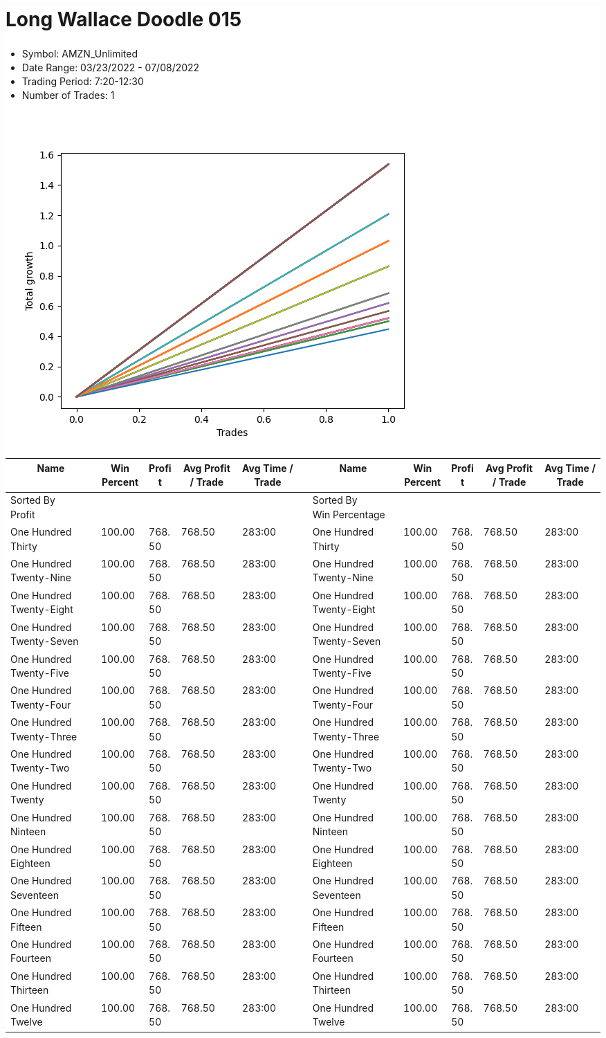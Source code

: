 # Long Wallace Doodle 015 
- Symbol: AMZN_Unlimited
- Date Range: 03/23/2022 - 07/08/2022
- Trading Period: 7:20-12:30
- Number of Trades: 1

![Plot](LongWallace_015AMZN_Unlimited.png)

| Name | Win Percent | Profit | Avg Profit / Trade | Avg Time / Trade |      | Name | Win Percent | Profit | Avg Profit / Trade | Avg Time / Trade |
| ---- | ----------- | ------ | ------------------ | ---------------- | ---- | ---- | ----------- | ------ | ------------------ | ---------------- |
| Sorted By <br> Profit | | | | | | Sorted By <br> Win Percentage ||||
| One Hundred Thirty | 100.00 | 768.50 | 768.50 | 283:00 |     | One Hundred Thirty | 100.00 | 768.50 | 768.50 | 283:00 |
| One Hundred Twenty-Nine | 100.00 | 768.50 | 768.50 | 283:00 |     | One Hundred Twenty-Nine | 100.00 | 768.50 | 768.50 | 283:00 |
| One Hundred Twenty-Eight | 100.00 | 768.50 | 768.50 | 283:00 |     | One Hundred Twenty-Eight | 100.00 | 768.50 | 768.50 | 283:00 |
| One Hundred Twenty-Seven | 100.00 | 768.50 | 768.50 | 283:00 |     | One Hundred Twenty-Seven | 100.00 | 768.50 | 768.50 | 283:00 |
| One Hundred Twenty-Five | 100.00 | 768.50 | 768.50 | 283:00 |     | One Hundred Twenty-Five | 100.00 | 768.50 | 768.50 | 283:00 |
| One Hundred Twenty-Four | 100.00 | 768.50 | 768.50 | 283:00 |     | One Hundred Twenty-Four | 100.00 | 768.50 | 768.50 | 283:00 |
| One Hundred Twenty-Three | 100.00 | 768.50 | 768.50 | 283:00 |     | One Hundred Twenty-Three | 100.00 | 768.50 | 768.50 | 283:00 |
| One Hundred Twenty-Two | 100.00 | 768.50 | 768.50 | 283:00 |     | One Hundred Twenty-Two | 100.00 | 768.50 | 768.50 | 283:00 |
| One Hundred Twenty | 100.00 | 768.50 | 768.50 | 283:00 |     | One Hundred Twenty | 100.00 | 768.50 | 768.50 | 283:00 |
| One Hundred Ninteen | 100.00 | 768.50 | 768.50 | 283:00 |     | One Hundred Ninteen | 100.00 | 768.50 | 768.50 | 283:00 |
| One Hundred Eighteen | 100.00 | 768.50 | 768.50 | 283:00 |     | One Hundred Eighteen | 100.00 | 768.50 | 768.50 | 283:00 |
| One Hundred Seventeen | 100.00 | 768.50 | 768.50 | 283:00 |     | One Hundred Seventeen | 100.00 | 768.50 | 768.50 | 283:00 |
| One Hundred Fifteen | 100.00 | 768.50 | 768.50 | 283:00 |     | One Hundred Fifteen | 100.00 | 768.50 | 768.50 | 283:00 |
| One Hundred Fourteen | 100.00 | 768.50 | 768.50 | 283:00 |     | One Hundred Fourteen | 100.00 | 768.50 | 768.50 | 283:00 |
| One Hundred Thirteen | 100.00 | 768.50 | 768.50 | 283:00 |     | One Hundred Thirteen | 100.00 | 768.50 | 768.50 | 283:00 |
| One Hundred Twelve | 100.00 | 768.50 | 768.50 | 283:00 |     | One Hundred Twelve | 100.00 | 768.50 | 768.50 | 283:00 |